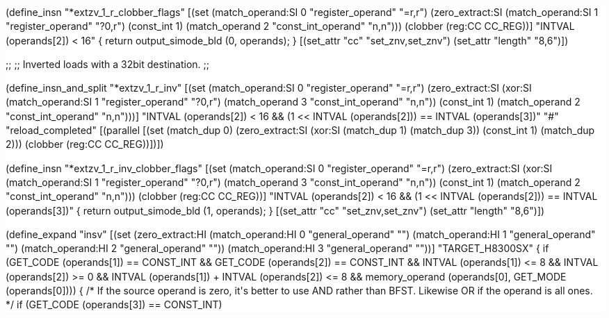 (define_insn "*extzv_1_r_clobber_flags"
  [(set (match_operand:SI 0 "register_operand" "=r,r")
	(zero_extract:SI (match_operand:SI 1 "register_operand" "?0,r")
			 (const_int 1)
			 (match_operand 2 "const_int_operand" "n,n")))
   (clobber (reg:CC CC_REG))]
  "INTVAL (operands[2]) < 16"
{
  return output_simode_bld (0, operands);
}
  [(set_attr "cc" "set_znv,set_znv")
   (set_attr "length" "8,6")])

;;
;; Inverted loads with a 32bit destination.
;;

(define_insn_and_split "*extzv_1_r_inv"
  [(set (match_operand:SI 0 "register_operand" "=r,r")
	(zero_extract:SI (xor:SI (match_operand:SI 1 "register_operand" "?0,r")
				 (match_operand 3 "const_int_operand" "n,n"))
			 (const_int 1)
			 (match_operand 2 "const_int_operand" "n,n")))]
  "INTVAL (operands[2]) < 16
    && (1 << INTVAL (operands[2])) == INTVAL (operands[3])"
  "#"
  "reload_completed"
  [(parallel [(set (match_dup 0)
		   (zero_extract:SI (xor:SI (match_dup 1) (match_dup 3))
				    (const_int 1)
				    (match_dup 2)))
	      (clobber (reg:CC CC_REG))])])

(define_insn "*extzv_1_r_inv_clobber_flags"
  [(set (match_operand:SI 0 "register_operand" "=r,r")
	(zero_extract:SI (xor:SI (match_operand:SI 1 "register_operand" "?0,r")
				 (match_operand 3 "const_int_operand" "n,n"))
			 (const_int 1)
			 (match_operand 2 "const_int_operand" "n,n")))
   (clobber (reg:CC CC_REG))]
  "INTVAL (operands[2]) < 16
    && (1 << INTVAL (operands[2])) == INTVAL (operands[3])"
{
  return output_simode_bld (1, operands);
}
  [(set_attr "cc" "set_znv,set_znv")
   (set_attr "length" "8,6")])

(define_expand "insv"
  [(set (zero_extract:HI (match_operand:HI 0 "general_operand" "")
			 (match_operand:HI 1 "general_operand" "")
			 (match_operand:HI 2 "general_operand" ""))
	(match_operand:HI 3 "general_operand" ""))]
  "TARGET_H8300SX"
  {
    if (GET_CODE (operands[1]) == CONST_INT
	&& GET_CODE (operands[2]) == CONST_INT
	&& INTVAL (operands[1]) <= 8
	&& INTVAL (operands[2]) >= 0
	&& INTVAL (operands[1]) + INTVAL (operands[2]) <= 8
	&& memory_operand (operands[0], GET_MODE (operands[0])))
      {
	/* If the source operand is zero, it's better to use AND rather
	   than BFST.  Likewise OR if the operand is all ones.  */
	if (GET_CODE (operands[3]) == CONST_INT)